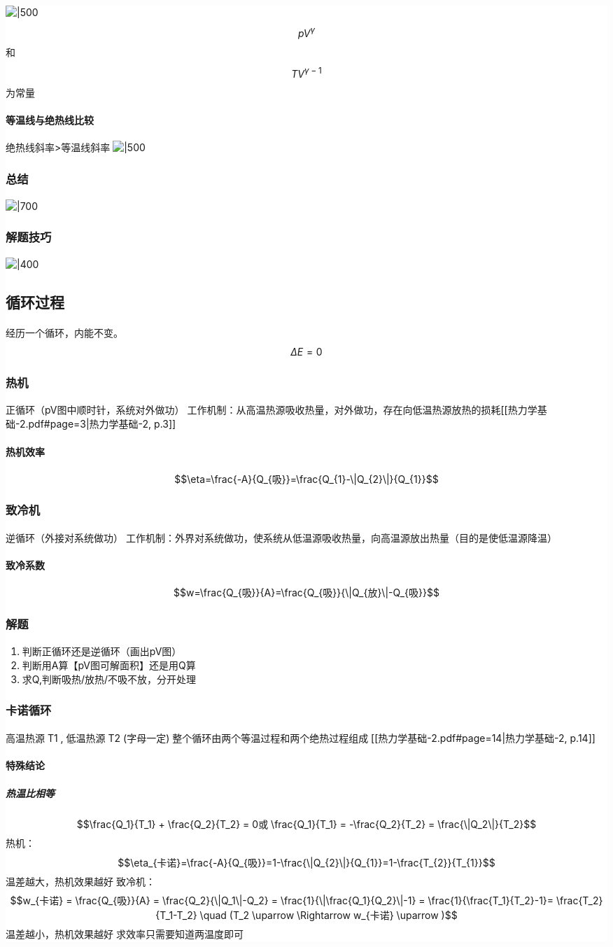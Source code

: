 ![\|500](https://gitee.com/zjuwzy/obsidian_picture/raw/master/20250512202511657.png)
$$pV^\gamma$$和$$TV^{\gamma-1}$$为常量

#### 等温线与绝热线比较

绝热线斜率>等温线斜率
![\|500](https://gitee.com/zjuwzy/obsidian_picture/raw/master/20250512203122065.png)

### 总结
![\|700](https://gitee.com/zjuwzy/obsidian_picture/raw/master/20250512203206038.png)

### 解题技巧
![\|400](https://gitee.com/zjuwzy/obsidian_picture/raw/master/20250512203259417.png)



## 循环过程
经历一个循环，内能不变。$$\Delta E=0$$
### 热机
正循环（pV图中顺时针，系统对外做功）
工作机制：从高温热源吸收热量，对外做功，存在向低温热源放热的损耗[[热力学基础-2.pdf#page=3\|热力学基础-2, p.3]]
#### 热机效率
$$\eta=\frac{-A}{Q_{吸}}=\frac{Q_{1}-\|Q_{2}\|}{Q_{1}}$$
### 致冷机
逆循环（外接对系统做功）
工作机制：外界对系统做功，使系统从低温源吸收热量，向高温源放出热量（目的是使低温源降温）
#### 致冷系数
$$w=\frac{Q_{吸}}{A}=\frac{Q_{吸}}{\|Q_{放}\|-Q_{吸}}$$
### 解题
1. 判断正循环还是逆循环（画出pV图）
2. 判断用A算【pV图可解面积】还是用Q算
3. 求Q,判断吸热/放热/不吸不放，分开处理

### 卡诺循环
高温热源 T1 , 低温热源 T2 (字母一定)
整个循环由两个等温过程和两个绝热过程组成
[[热力学基础-2.pdf#page=14\|热力学基础-2, p.14]]
#### 特殊结论
##### 热温比相等
$$\frac{Q_1}{T_1} + \frac{Q_2}{T_2} = 0或 \frac{Q_1}{T_1} = -\frac{Q_2}{T_2} = \frac{\|Q_2\|}{T_2}$$
热机：$$\eta_{卡诺}=\frac{-A}{Q_{吸}}=1-\frac{\|Q_{2}\|}{Q_{1}}=1-\frac{T_{2}}{T_{1}}$$温差越大，热机效果越好
致冷机：$$w_{卡诺} = \frac{Q_{吸}}{A} = \frac{Q_2}{\|Q_1\|-Q_2} = \frac{1}{\|\frac{Q_1}{Q_2}\|-1} = \frac{1}{\frac{T_1}{T_2}-1}= \frac{T_2}{T_1-T_2} \quad (T_2 \uparrow \Rightarrow w_{卡诺} \uparrow )$$温差越小，热机效果越好
求效率只需要知道两温度即可
